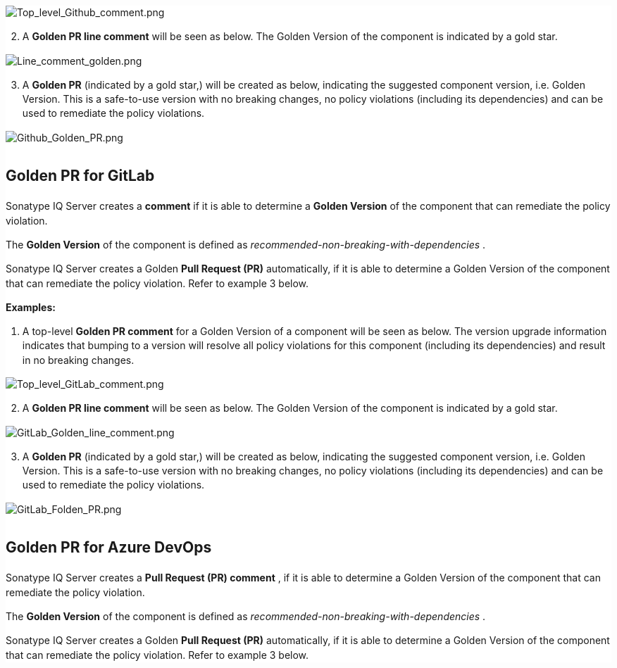 ![Top_level_Github_comment.png](/docs-at-surgery-poc/assets/images/uuid-5ed70928-43ce-e902-6441-cfdab32ae287.png)

2. A **Golden PR line comment** will be seen as below. The Golden Version of the component is indicated by a gold star.

![Line_comment_golden.png](/docs-at-surgery-poc/assets/images/uuid-64295316-facb-d828-f09d-4b9056fd480a.png)

3. A **Golden PR** (indicated by a gold star,) will be created as below, indicating the suggested component version, i.e. Golden Version. This is a safe-to-use version with no breaking changes, no policy violations (including its dependencies) and can be used to remediate the policy violations.

![Github_Golden_PR.png](/docs-at-surgery-poc/assets/images/uuid-df8b0d0d-6b32-e3fd-871f-780df9cad923.png)

## Golden PR for GitLab

Sonatype IQ Server creates a **comment** if it is able to determine a **Golden Version** of the component that can remediate the policy violation.

The **Golden Version** of the component is defined as *recommended-non-breaking-with-dependencies* .

Sonatype IQ Server creates a Golden **Pull Request (PR)** automatically, if it is able to determine a Golden Version of the component that can remediate the policy violation. Refer to example 3 below.

**Examples:**

1. A top-level **Golden PR comment** for a Golden Version of a component will be seen as below. The version upgrade information indicates that bumping to a version will resolve all policy violations for this component (including its dependencies) and result in no breaking changes.

![Top_level_GitLab_comment.png](/docs-at-surgery-poc/assets/images/uuid-e032029b-41b7-d4aa-4aec-55d08603b4e4.png)

2. A **Golden PR line comment** will be seen as below. The Golden Version of the component is indicated by a gold star.

![GitLab_Golden_line_comment.png](/docs-at-surgery-poc/assets/images/uuid-39004e5a-f9bb-cb99-30f8-41d08d0e5879.png)

3. A **Golden PR** (indicated by a gold star,) will be created as below, indicating the suggested component version, i.e. Golden Version. This is a safe-to-use version with no breaking changes, no policy violations (including its dependencies) and can be used to remediate the policy violations.

![GitLab_Folden_PR.png](/docs-at-surgery-poc/assets/images/uuid-7f3874c6-1665-3627-a999-b7b6c521b487.png)

## Golden PR for Azure DevOps

Sonatype IQ Server creates a **Pull Request (PR) comment** , if it is able to determine a Golden Version of the component that can remediate the policy violation.

The **Golden Version** of the component is defined as *recommended-non-breaking-with-dependencies* .

Sonatype IQ Server creates a Golden **Pull Request (PR)** automatically, if it is able to determine a Golden Version of the component that can remediate the policy violation. Refer to example 3 below.
